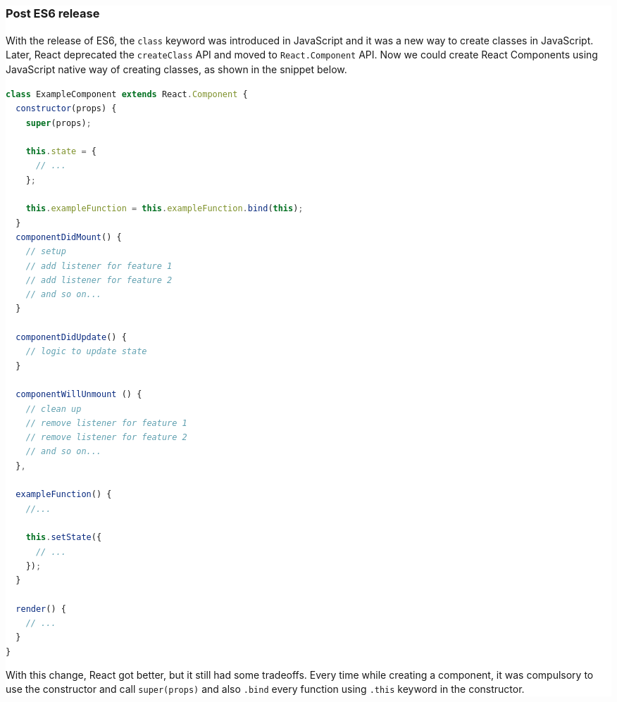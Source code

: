 ### Post ES6 release

With the release of ES6, the `class` keyword was introduced in JavaScript and it was a new way to create classes in JavaScript. Later, React deprecated the `createClass` API and moved to `React.Component` API. Now we could create React Components using JavaScript native way of creating classes, as shown in the snippet below.

```js
class ExampleComponent extends React.Component {
  constructor(props) {
    super(props);

    this.state = {
      // ...
    };

    this.exampleFunction = this.exampleFunction.bind(this);
  }
  componentDidMount() {
    // setup
    // add listener for feature 1
    // add listener for feature 2
    // and so on...
  }

  componentDidUpdate() {
    // logic to update state
  }

  componentWillUnmount () {
    // clean up
    // remove listener for feature 1
    // remove listener for feature 2
    // and so on...
  },

  exampleFunction() {
    //...

    this.setState({
      // ...
    });
  }

  render() {
    // ...
  }
}
```

With this change, React got better, but it still had some tradeoffs. Every time while creating a component, it was compulsory to use the constructor and call `super(props)` and also `.bind` every function using `.this` keyword in the constructor.
